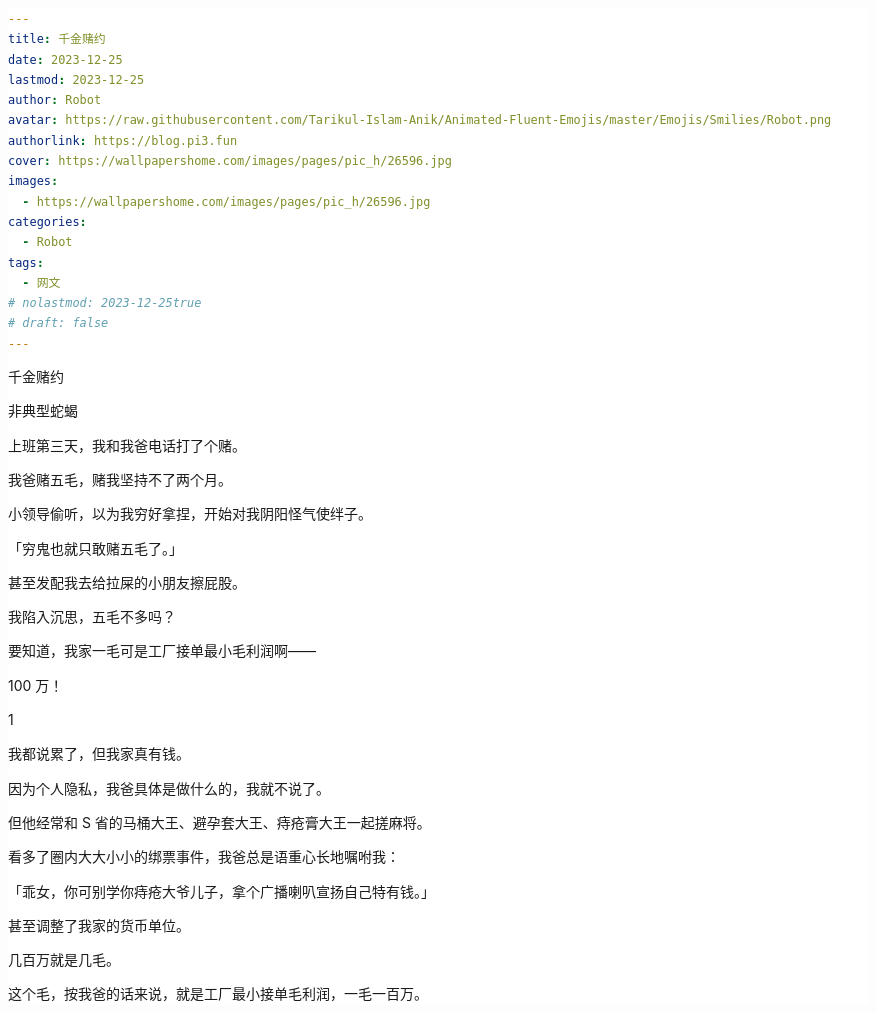 ```yaml
---
title: 千金赌约
date: 2023-12-25
lastmod: 2023-12-25
author: Robot
avatar: https://raw.githubusercontent.com/Tarikul-Islam-Anik/Animated-Fluent-Emojis/master/Emojis/Smilies/Robot.png
authorlink: https://blog.pi3.fun
cover: https://wallpapershome.com/images/pages/pic_h/26596.jpg
images:
  - https://wallpapershome.com/images/pages/pic_h/26596.jpg
categories:
  - Robot
tags:
  - 网文
# nolastmod: 2023-12-25true
# draft: false
---
```




千金赌约

非典型蛇蝎

上班第三天，我和我爸电话打了个赌。

我爸赌五毛，赌我坚持不了两个月。

小领导偷听，以为我穷好拿捏，开始对我阴阳怪气使绊子。

「穷鬼也就只敢赌五毛了。」

甚至发配我去给拉屎的小朋友擦屁股。

我陷入沉思，五毛不多吗？

要知道，我家一毛可是工厂接单最小毛利润啊——

100 万！

1

我都说累了，但我家真有钱。

因为个人隐私，我爸具体是做什么的，我就不说了。

但他经常和 S 省的马桶大王、避孕套大王、痔疮膏大王一起搓麻将。

看多了圈内大大小小的绑票事件，我爸总是语重心长地嘱咐我：

「乖女，你可别学你痔疮大爷儿子，拿个广播喇叭宣扬自己特有钱。」

甚至调整了我家的货币单位。

几百万就是几毛。

这个毛，按我爸的话来说，就是工厂最小接单毛利润，一毛一百万。
